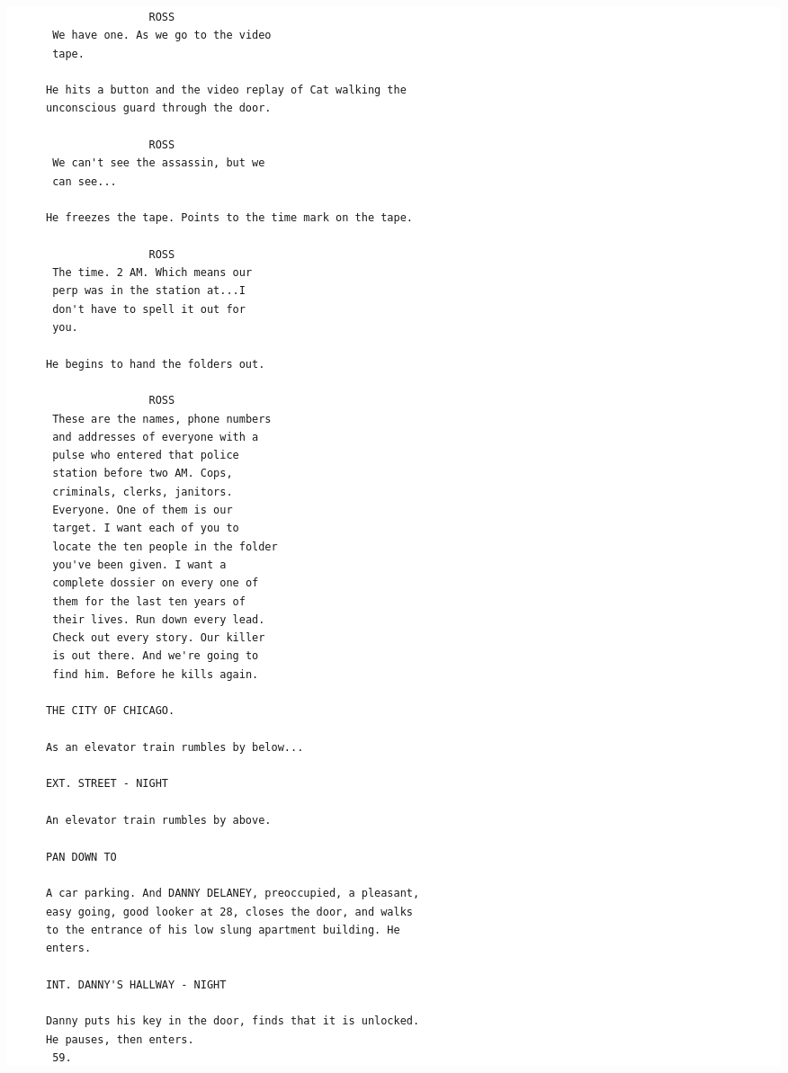                           ROSS
           We have one. As we go to the video
           tape.
                         
          He hits a button and the video replay of Cat walking the
          unconscious guard through the door.
                         
                          ROSS
           We can't see the assassin, but we
           can see...
                         
          He freezes the tape. Points to the time mark on the tape.
                         
                          ROSS
           The time. 2 AM. Which means our
           perp was in the station at...I
           don't have to spell it out for
           you.
                         
          He begins to hand the folders out.
                         
                          ROSS
           These are the names, phone numbers
           and addresses of everyone with a
           pulse who entered that police
           station before two AM. Cops,
           criminals, clerks, janitors.
           Everyone. One of them is our
           target. I want each of you to
           locate the ten people in the folder
           you've been given. I want a
           complete dossier on every one of
           them for the last ten years of
           their lives. Run down every lead.
           Check out every story. Our killer
           is out there. And we're going to
           find him. Before he kills again.
                         
          THE CITY OF CHICAGO.
                         
          As an elevator train rumbles by below...
                         
          EXT. STREET - NIGHT
                         
          An elevator train rumbles by above.
                         
          PAN DOWN TO
                         
          A car parking. And DANNY DELANEY, preoccupied, a pleasant,
          easy going, good looker at 28, closes the door, and walks
          to the entrance of his low slung apartment building. He
          enters.
                         
          INT. DANNY'S HALLWAY - NIGHT
                         
          Danny puts his key in the door, finds that it is unlocked.
          He pauses, then enters.
           59.
                         